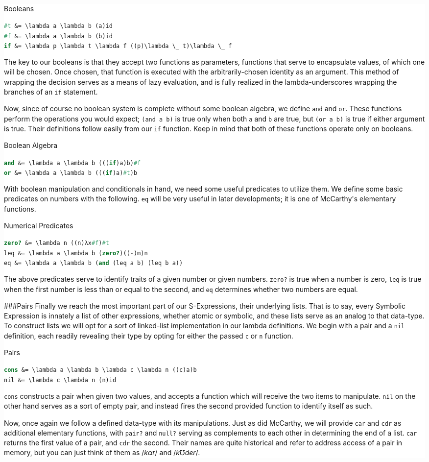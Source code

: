 Booleans
```scheme
#t &= \lambda a \lambda b (a)id
#f &= \lambda a \lambda b (b)id
if &= \lambda p \lambda t \lambda f ((p)\lambda \_ t)\lambda \_ f
```

The key to our booleans is that they accept two functions as parameters, functions that serve to encapsulate values, of which one will be chosen. Once chosen, that function is executed with the arbitrarily-chosen identity as an argument. This method of wrapping the decision serves as a means of lazy evaluation, and is fully realized in the lambda-underscores wrapping the branches of an `if` statement.

Now, since of course no boolean system is complete without some boolean algebra, we define `and` and `or`. These functions perform the operations you would expect; `(and a b)` is true only when both `a` and `b` are true, but `(or a b)` is true if either argument is true. Their definitions follow easily from our `if` function. Keep in mind that both of these functions operate only on booleans.

Boolean Algebra
```scheme
and &= \lambda a \lambda b (((if)a)b)#f
or &= \lambda a \lambda b (((if)a)#t)b
```

With boolean manipulation and conditionals in hand, we need some useful predicates to utilize them. We define some basic predicates on numbers with the following. `eq` will be very useful in later developments; it is one of McCarthy's elementary functions.

Numerical Predicates
```scheme
zero? &= \lambda n ((n)λx#f)#t
leq &= \lambda a \lambda b (zero?)((-)m)n
eq &= \lambda a \lambda b (and (leq a b) (leq b a))
```

The above predicates serve to identify traits of a given number or given numbers. `zero?` is true when a number is zero, `leq` is true when the first number is less than or equal to the second, and `eq` determines whether two numbers are equal.

###Pairs
Finally we reach the most important part of our S-Expressions, their underlying lists. That is to say, every Symbolic Expression is innately a list of other expressions, whether atomic or symbolic, and these lists serve as an analog to that data-type. To construct lists we will opt for a sort of linked-list implementation in our lambda definitions. We begin with a pair and a `nil` definition, each readily revealing their type by opting for either the passed `c` or `n` function.

Pairs
```scheme
cons &= \lambda a \lambda b \lambda c \lambda n ((c)a)b
nil &= \lambda c \lambda n (n)id
```

`cons` constructs a pair when given two values, and accepts a function which will receive the two items to manipulate. `nil` on the other hand serves as a sort of empty pair, and instead fires the second provided function to identify itself as such.

Now, once again we follow a defined data-type with its manipulations. Just as did McCarthy, we will provide `car` and `cdr` as additional elementary functions, with `pair?` and `null?` serving as complements to each other in determining the end of a list. `car` returns the first value of a pair, and `cdr` the second. Their names are quite historical and refer to address access of a pair in memory, but you can just think of them as $/k \alpha r/$ and $/k \mho d e r/$.
